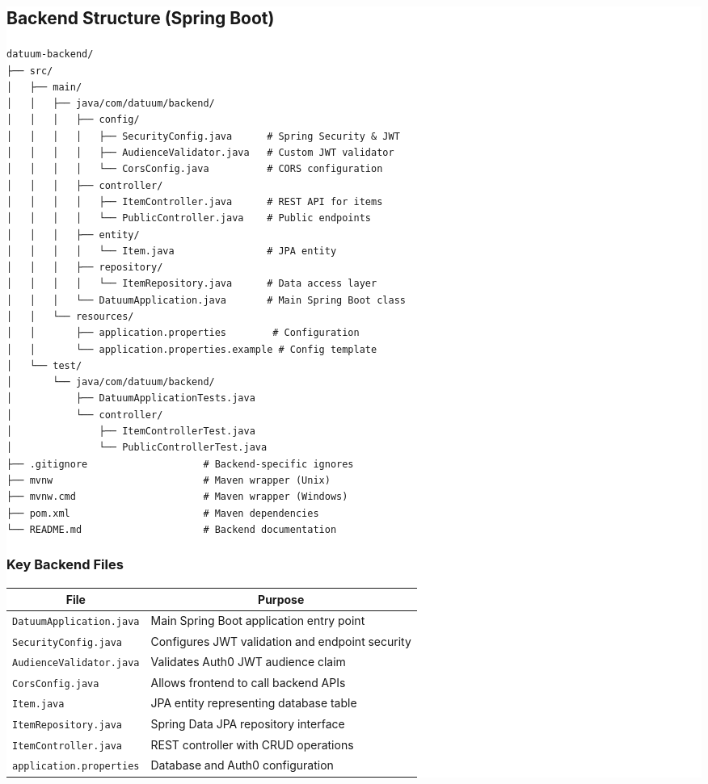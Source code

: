 ## Backend Structure (Spring Boot)

```
datuum-backend/
├── src/
│   ├── main/
│   │   ├── java/com/datuum/backend/
│   │   │   ├── config/
│   │   │   │   ├── SecurityConfig.java      # Spring Security & JWT
│   │   │   │   ├── AudienceValidator.java   # Custom JWT validator
│   │   │   │   └── CorsConfig.java          # CORS configuration
│   │   │   ├── controller/
│   │   │   │   ├── ItemController.java      # REST API for items
│   │   │   │   └── PublicController.java    # Public endpoints
│   │   │   ├── entity/
│   │   │   │   └── Item.java                # JPA entity
│   │   │   ├── repository/
│   │   │   │   └── ItemRepository.java      # Data access layer
│   │   │   └── DatuumApplication.java       # Main Spring Boot class
│   │   └── resources/
│   │       ├── application.properties        # Configuration
│   │       └── application.properties.example # Config template
│   └── test/
│       └── java/com/datuum/backend/
│           ├── DatuumApplicationTests.java
│           └── controller/
│               ├── ItemControllerTest.java
│               └── PublicControllerTest.java
├── .gitignore                    # Backend-specific ignores
├── mvnw                          # Maven wrapper (Unix)
├── mvnw.cmd                      # Maven wrapper (Windows)
├── pom.xml                       # Maven dependencies
└── README.md                     # Backend documentation
```

### Key Backend Files

| File | Purpose |
|------|---------|
| `DatuumApplication.java` | Main Spring Boot application entry point |
| `SecurityConfig.java` | Configures JWT validation and endpoint security |
| `AudienceValidator.java` | Validates Auth0 JWT audience claim |
| `CorsConfig.java` | Allows frontend to call backend APIs |
| `Item.java` | JPA entity representing database table |
| `ItemRepository.java` | Spring Data JPA repository interface |
| `ItemController.java` | REST controller with CRUD operations |
| `application.properties` | Database and Auth0 configuration |
